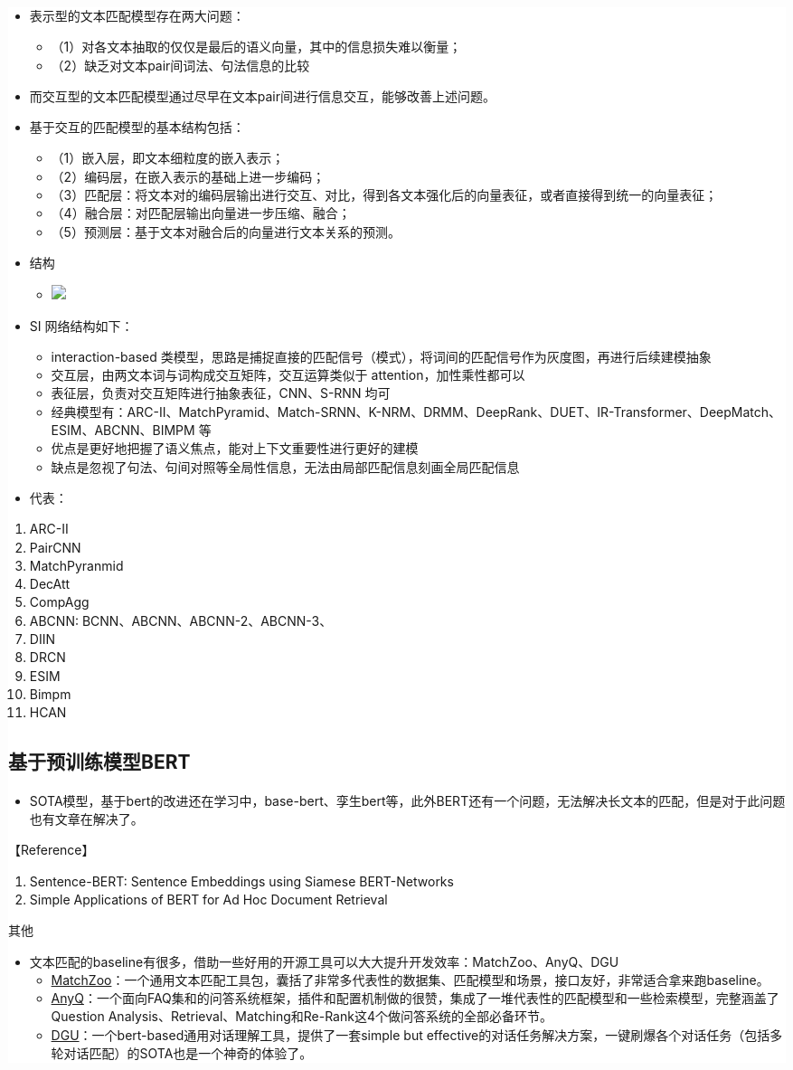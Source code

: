 - 表示型的文本匹配模型存在两大问题：
  - （1）对各文本抽取的仅仅是最后的语义向量，其中的信息损失难以衡量；
  - （2）缺乏对文本pair间词法、句法信息的比较
- 而交互型的文本匹配模型通过尽早在文本pair间进行信息交互，能够改善上述问题。
- 基于交互的匹配模型的基本结构包括：
  - （1）嵌入层，即文本细粒度的嵌入表示；
  - （2）编码层，在嵌入表示的基础上进一步编码；
  - （3）匹配层：将文本对的编码层输出进行交互、对比，得到各文本强化后的向量表征，或者直接得到统一的向量表征；
  - （4）融合层：对匹配层输出向量进一步压缩、融合；
  - （5）预测层：基于文本对融合后的向量进行文本关系的预测。

- 结构
  - ![](https://img-blog.csdnimg.cn/20200721231045412.png?x-oss-process=image/watermark,type_ZmFuZ3poZW5naGVpdGk,shadow_10,text_aHR0cHM6Ly9ibG9nLmNzZG4ubmV0L2d1b2ZlaV9mbHk=,size_16,color_FFFFFF,t_70)

- SI 网络结构如下：
  - interaction-based 类模型，思路是捕捉直接的匹配信号（模式），将词间的匹配信号作为灰度图，再进行后续建模抽象
  - 交互层，由两文本词与词构成交互矩阵，交互运算类似于 attention，加性乘性都可以
  - 表征层，负责对交互矩阵进行抽象表征，CNN、S-RNN 均可
  - 经典模型有：ARC-II、MatchPyramid、Match-SRNN、K-NRM、DRMM、DeepRank、DUET、IR-Transformer、DeepMatch、ESIM、ABCNN、BIMPM 等
  - 优点是更好地把握了语义焦点，能对上下文重要性进行更好的建模
  - 缺点是忽视了句法、句间对照等全局性信息，无法由局部匹配信息刻画全局匹配信息

- 代表：
1. ARC-Ⅱ
2. PairCNN
3. MatchPyranmid
4. DecAtt
5. CompAgg
6. ABCNN: BCNN、ABCNN、ABCNN-2、ABCNN-3、
7. DIIN
8. DRCN
9. ESIM
10. Bimpm
11. HCAN

## 基于预训练模型BERT

- SOTA模型，基于bert的改进还在学习中，base-bert、孪生bert等，此外BERT还有一个问题，无法解决长文本的匹配，但是对于此问题也有文章在解决了。

【Reference】
1. Sentence-BERT: Sentence Embeddings using Siamese BERT-Networks
2. Simple Applications of BERT for Ad Hoc Document Retrieval

其他
- 文本匹配的baseline有很多，借助一些好用的开源工具可以大大提升开发效率：MatchZoo、AnyQ、DGU
  - [MatchZoo](https://github.com/NTMC-Community/MatchZoo)：一个通用文本匹配工具包，囊括了非常多代表性的数据集、匹配模型和场景，接口友好，非常适合拿来跑baseline。
  - [AnyQ](https://github.com/baidu/AnyQ)：一个面向FAQ集和的问答系统框架，插件和配置机制做的很赞，集成了一堆代表性的匹配模型和一些检索模型，完整涵盖了Question Analysis、Retrieval、Matching和Re-Rank这4个做问答系统的全部必备环节。
  - [DGU](https://github.com/PaddlePaddle/models/tree/develop/PaddleNLP/PaddleDialogue/dialogue_general_understanding)：一个bert-based通用对话理解工具，提供了一套simple but effective的对话任务解决方案，一键刷爆各个对话任务（包括多轮对话匹配）的SOTA也是一个神奇的体验了。
